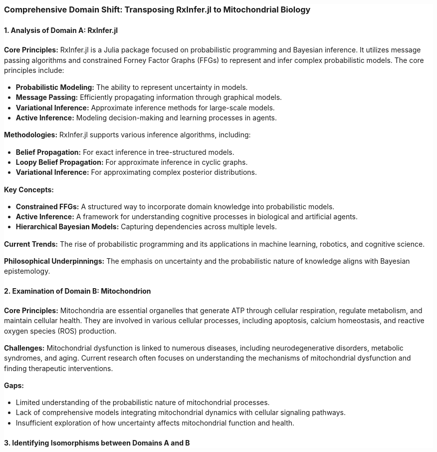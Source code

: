 ### Comprehensive Domain Shift: Transposing RxInfer.jl to Mitochondrial Biology

#### 1. Analysis of Domain A: RxInfer.jl

**Core Principles:**
RxInfer.jl is a Julia package focused on probabilistic programming and Bayesian inference. It utilizes message passing algorithms and constrained Forney Factor Graphs (FFGs) to represent and infer complex probabilistic models. The core principles include:

- **Probabilistic Modeling:** The ability to represent uncertainty in models.
- **Message Passing:** Efficiently propagating information through graphical models.
- **Variational Inference:** Approximate inference methods for large-scale models.
- **Active Inference:** Modeling decision-making and learning processes in agents.

**Methodologies:**
RxInfer.jl supports various inference algorithms, including:

- **Belief Propagation:** For exact inference in tree-structured models.
- **Loopy Belief Propagation:** For approximate inference in cyclic graphs.
- **Variational Inference:** For approximating complex posterior distributions.

**Key Concepts:**
- **Constrained FFGs:** A structured way to incorporate domain knowledge into probabilistic models.
- **Active Inference:** A framework for understanding cognitive processes in biological and artificial agents.
- **Hierarchical Bayesian Models:** Capturing dependencies across multiple levels.

**Current Trends:**
The rise of probabilistic programming and its applications in machine learning, robotics, and cognitive science.

**Philosophical Underpinnings:**
The emphasis on uncertainty and the probabilistic nature of knowledge aligns with Bayesian epistemology.

#### 2. Examination of Domain B: Mitochondrion

**Core Principles:**
Mitochondria are essential organelles that generate ATP through cellular respiration, regulate metabolism, and maintain cellular health. They are involved in various cellular processes, including apoptosis, calcium homeostasis, and reactive oxygen species (ROS) production.

**Challenges:**
Mitochondrial dysfunction is linked to numerous diseases, including neurodegenerative disorders, metabolic syndromes, and aging. Current research often focuses on understanding the mechanisms of mitochondrial dysfunction and finding therapeutic interventions.

**Gaps:**
- Limited understanding of the probabilistic nature of mitochondrial processes.
- Lack of comprehensive models integrating mitochondrial dynamics with cellular signaling pathways.
- Insufficient exploration of how uncertainty affects mitochondrial function and health.

#### 3. Identifying Isomorphisms between Domains A and B
